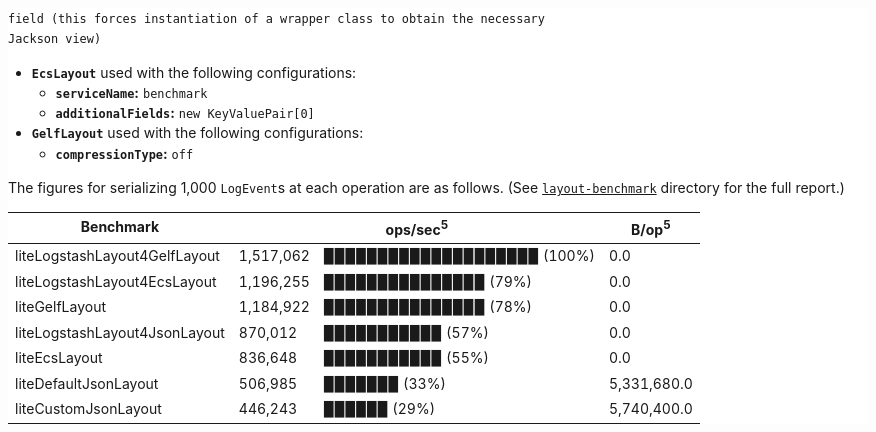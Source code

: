     field (this forces instantiation of a wrapper class to obtain the necessary
    Jackson view)
- **`EcsLayout`** used with the following configurations:
  - **`serviceName`:** `benchmark`
  - **`additionalFields`:** `new KeyValuePair[0]`
- **`GelfLayout`** used with the following configurations:
  - **`compressionType`:** `off`

The figures for serializing 1,000 `LogEvent`s at each operation are as follows.
(See [`layout-benchmark`](layout-benchmark) directory for the full report.)

<div id="results">
    <table>
        <thead>
            <tr>
                <th>Benchmark</th>
                <th colspan="2">ops/sec<sup>5</sup></th>
                <th>B/op<sup>5</sup></th>
            </tr>
        </thead>
        <tbody>
            <tr data-benchmark="liteLogstashLayout4GelfLayout">
                <td class="benchmark">liteLogstashLayout4GelfLayout</td>
                <td class="op_rate">1,517,062</td>
                <td class="op_rate_bar">▉▉▉▉▉▉▉▉▉▉▉▉▉▉▉▉▉▉▉▉ (100%)</td>
                <td class="gc_rate">0.0</td>
            </tr>
            <tr data-benchmark="liteLogstashLayout4EcsLayout">
                <td class="benchmark">liteLogstashLayout4EcsLayout</td>
                <td class="op_rate">1,196,255</td>
                <td class="op_rate_bar">▉▉▉▉▉▉▉▉▉▉▉▉▉▉▉ (79%)</td>
                <td class="gc_rate">0.0</td>
            </tr>
            <tr data-benchmark="liteGelfLayout">
                <td class="benchmark">liteGelfLayout</td>
                <td class="op_rate">1,184,922</td>
                <td class="op_rate_bar">▉▉▉▉▉▉▉▉▉▉▉▉▉▉▉ (78%)</td>
                <td class="gc_rate">0.0</td>
            </tr>
            <tr data-benchmark="liteLogstashLayout4JsonLayout">
                <td class="benchmark">liteLogstashLayout4JsonLayout</td>
                <td class="op_rate">870,012</td>
                <td class="op_rate_bar">▉▉▉▉▉▉▉▉▉▉▉ (57%)</td>
                <td class="gc_rate">0.0</td>
            </tr>
            <tr data-benchmark="liteEcsLayout">
                <td class="benchmark">liteEcsLayout</td>
                <td class="op_rate">836,648</td>
                <td class="op_rate_bar">▉▉▉▉▉▉▉▉▉▉▉ (55%)</td>
                <td class="gc_rate">0.0</td>
            </tr>
            <tr data-benchmark="liteDefaultJsonLayout">
                <td class="benchmark">liteDefaultJsonLayout</td>
                <td class="op_rate">506,985</td>
                <td class="op_rate_bar">▉▉▉▉▉▉▉ (33%)</td>
                <td class="gc_rate">5,331,680.0</td>
            </tr>
            <tr data-benchmark="liteCustomJsonLayout">
                <td class="benchmark">liteCustomJsonLayout</td>
                <td class="op_rate">446,243</td>
                <td class="op_rate_bar">▉▉▉▉▉▉ (29%)</td>
                <td class="gc_rate">5,740,400.0</td>
            </tr>
            <tr data-benchmark="fullLogstashLayout4JsonLayout">